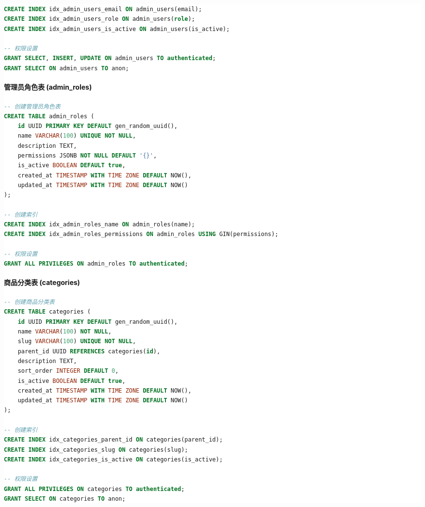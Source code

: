 ```sql
CREATE INDEX idx_admin_users_email ON admin_users(email);
CREATE INDEX idx_admin_users_role ON admin_users(role);
CREATE INDEX idx_admin_users_is_active ON admin_users(is_active);

-- 权限设置
GRANT SELECT, INSERT, UPDATE ON admin_users TO authenticated;
GRANT SELECT ON admin_users TO anon;
```

#### 管理员角色表 (admin_roles)
```sql
-- 创建管理员角色表
CREATE TABLE admin_roles (
    id UUID PRIMARY KEY DEFAULT gen_random_uuid(),
    name VARCHAR(100) UNIQUE NOT NULL,
    description TEXT,
    permissions JSONB NOT NULL DEFAULT '{}',
    is_active BOOLEAN DEFAULT true,
    created_at TIMESTAMP WITH TIME ZONE DEFAULT NOW(),
    updated_at TIMESTAMP WITH TIME ZONE DEFAULT NOW()
);

-- 创建索引
CREATE INDEX idx_admin_roles_name ON admin_roles(name);
CREATE INDEX idx_admin_roles_permissions ON admin_roles USING GIN(permissions);

-- 权限设置
GRANT ALL PRIVILEGES ON admin_roles TO authenticated;
```

#### 商品分类表 (categories)
```sql
-- 创建商品分类表
CREATE TABLE categories (
    id UUID PRIMARY KEY DEFAULT gen_random_uuid(),
    name VARCHAR(100) NOT NULL,
    slug VARCHAR(100) UNIQUE NOT NULL,
    parent_id UUID REFERENCES categories(id),
    description TEXT,
    sort_order INTEGER DEFAULT 0,
    is_active BOOLEAN DEFAULT true,
    created_at TIMESTAMP WITH TIME ZONE DEFAULT NOW(),
    updated_at TIMESTAMP WITH TIME ZONE DEFAULT NOW()
);

-- 创建索引
CREATE INDEX idx_categories_parent_id ON categories(parent_id);
CREATE INDEX idx_categories_slug ON categories(slug);
CREATE INDEX idx_categories_is_active ON categories(is_active);

-- 权限设置
GRANT ALL PRIVILEGES ON categories TO authenticated;
GRANT SELECT ON categories TO anon;
```
